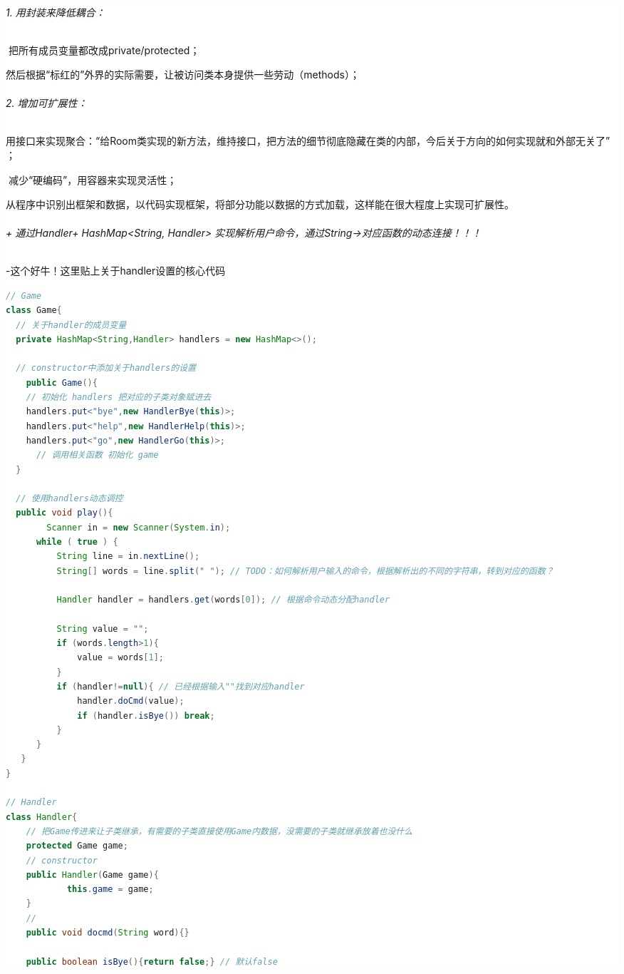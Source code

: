 ###### 1. 用封装来降低耦合：

​		把所有成员变量都改成private/protected；

​		然后根据“标红的”外界的实际需要，让被访问类本身提供一些劳动（methods）；

###### 2. 增加可扩展性：

​		用接口来实现聚合：“给Room类实现的新方法，维持接口，把方法的细节彻底隐藏在类的内部，今后关于方向的如何实现就和外部无关了” ；

​		减少“硬编码”，用容器来实现灵活性；

​		从程序中识别出框架和数据，以代码实现框架，将部分功能以数据的方式加载，这样能在很大程度上实现可扩展性。

###### + 通过Handler+ HashMap<String, Handler> 实现解析用户命令，通过String->对应函数的动态连接！！！

-这个好牛！这里贴上关于handler设置的核心代码

```java
// Game
class Game{
  // 关于handler的成员变量
  private HashMap<String,Handler> handlers = new HashMap<>();
  
  // constructor中添加关于handlers的设置
 	public Game(){
  	// 初始化 handlers 把对应的子类对象赋进去 
    handlers.put<"bye",new HandlerBye(this)>;
    handlers.put<"help",new HandlerHelp(this)>;
    handlers.put<"go",new HandlerGo(this)>;
 	  // 调用相关函数 初始化 game
  }
  
  // 使用handlers动态调控
  public void play(){
    	Scanner in = new Scanner(System.in);
      while ( true ) {
          String line = in.nextLine();
          String[] words = line.split(" "); // TODO：如何解析用户输入的命令，根据解析出的不同的字符串，转到对应的函数？

          Handler handler = handlers.get(words[0]); // 根据命令动态分配handler

          String value = "";
          if (words.length>1){
              value = words[1];
          }
          if (handler!=null){ // 已经根据输入""找到对应handler
              handler.doCmd(value);
              if (handler.isBye()) break;
          }
      }
   }
}
 
// Handler  
class Handler{
  	// 把Game传进来让子类继承，有需要的子类直接使用Game内数据，没需要的子类就继承放着也没什么
  	protected Game game;
  	// constructor
  	public Handler(Game game){
    		this.game = game;
    }
  	// 
  	public void docmd(String word){}
  
  	public boolean isBye(){return false;} // 默认false
```